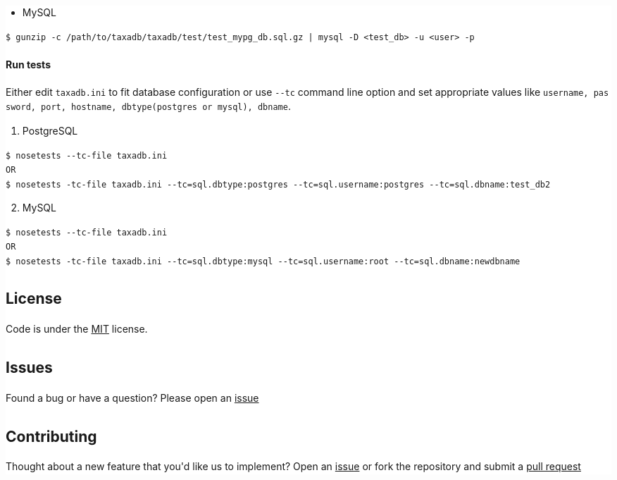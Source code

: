 * MySQL
```
$ gunzip -c /path/to/taxadb/taxadb/test/test_mypg_db.sql.gz | mysql -D <test_db> -u <user> -p
```

#### Run tests

Either edit `taxadb.ini` to fit database configuration or use `--tc` command line option and set appropriate values like
`username, password, port, hostname, dbtype(postgres or mysql), dbname`.

1) PostgreSQL
```
$ nosetests --tc-file taxadb.ini
OR
$ nosetests -tc-file taxadb.ini --tc=sql.dbtype:postgres --tc=sql.username:postgres --tc=sql.dbname:test_db2
```

2) MySQL
```
$ nosetests --tc-file taxadb.ini
OR
$ nosetests -tc-file taxadb.ini --tc=sql.dbtype:mysql --tc=sql.username:root --tc=sql.dbname:newdbname
```

## License

Code is under the [MIT](LICENSE) license.

## Issues

Found a bug or have a question? Please open an [issue](https://github.com/HadrienG/taxadb/issues)

## Contributing

Thought about a new feature that you'd like us to implement? Open an [issue](https://github.com/HadrienG/taxadb/issues) or fork the repository and submit a [pull request](https://github.com/HadrienG/taxadb/pulls)
